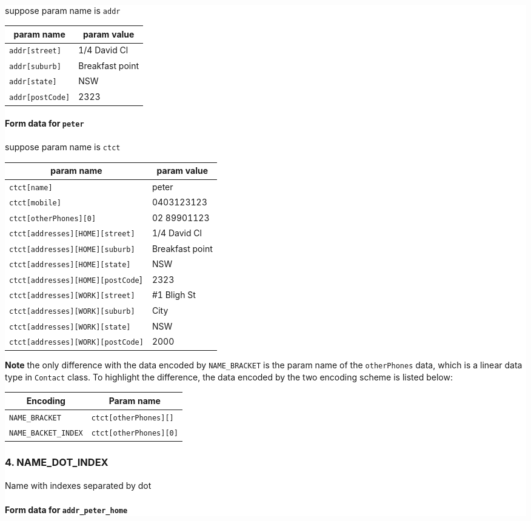 suppose param name is `addr`

| param name | param value |
| ---------- | ----------- |
| `addr[street]` | 1/4 David Cl |
| `addr[suburb]` | Breakfast point |
| `addr[state]` | NSW |
| `addr[postCode]` | 2323|

#### Form data for `peter` 

suppose param name is `ctct`

| param name | param value |
| ---------- | ----------- |
| `ctct[name]` | peter |
| `ctct[mobile]` | 0403123123 |
| `ctct[otherPhones][0]` | 02 89901123 |
| `ctct[addresses][HOME][street]` | 1/4 David Cl |
| `ctct[addresses][HOME][suburb]` | Breakfast point |
| `ctct[addresses][HOME][state]` | NSW |
| `ctct[addresses][HOME][postCode`] | 2323 |
| `ctct[addresses][WORK][street]` | #1 Bligh St |
| `ctct[addresses][WORK][suburb]` | City |
| `ctct[addresses][WORK][state]` | NSW |
| `ctct[addresses][WORK][postCode]` | 2000 |

**Note** the only difference with the data encoded by `NAME_BRACKET` is 
the param name of the `otherPhones` data, which is a linear data type in 
`Contact` class. To highlight the difference, the data encoded by the two 
encoding scheme is listed below:

| Encoding | Param name |
| -------- | ---------- |
| `NAME_BRACKET` | `ctct[otherPhones][]` |
| `NAME_BACKET_INDEX` | `ctct[otherPhones][0]` |

### 4. NAME_DOT_INDEX

Name with indexes separated by dot

#### Form data for `addr_peter_home` 
